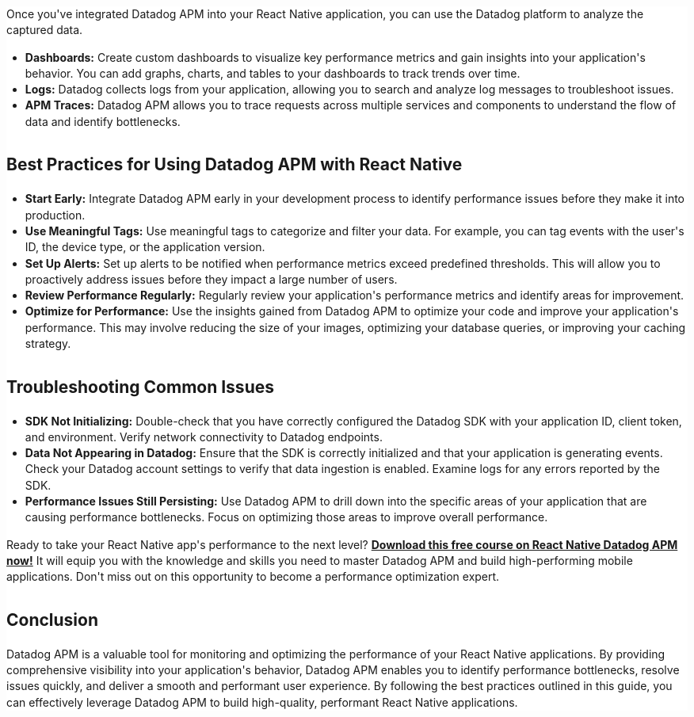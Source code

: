 Once you've integrated Datadog APM into your React Native application, you can use the Datadog platform to analyze the captured data.

*   **Dashboards:** Create custom dashboards to visualize key performance metrics and gain insights into your application's behavior.  You can add graphs, charts, and tables to your dashboards to track trends over time.
*   **Logs:**  Datadog collects logs from your application, allowing you to search and analyze log messages to troubleshoot issues.
*   **APM Traces:**  Datadog APM allows you to trace requests across multiple services and components to understand the flow of data and identify bottlenecks.

## Best Practices for Using Datadog APM with React Native

*   **Start Early:** Integrate Datadog APM early in your development process to identify performance issues before they make it into production.
*   **Use Meaningful Tags:**  Use meaningful tags to categorize and filter your data.  For example, you can tag events with the user's ID, the device type, or the application version.
*   **Set Up Alerts:**  Set up alerts to be notified when performance metrics exceed predefined thresholds.  This will allow you to proactively address issues before they impact a large number of users.
*   **Review Performance Regularly:** Regularly review your application's performance metrics and identify areas for improvement.
*   **Optimize for Performance:**  Use the insights gained from Datadog APM to optimize your code and improve your application's performance.  This may involve reducing the size of your images, optimizing your database queries, or improving your caching strategy.

## Troubleshooting Common Issues

*   **SDK Not Initializing:** Double-check that you have correctly configured the Datadog SDK with your application ID, client token, and environment. Verify network connectivity to Datadog endpoints.
*   **Data Not Appearing in Datadog:** Ensure that the SDK is correctly initialized and that your application is generating events. Check your Datadog account settings to verify that data ingestion is enabled. Examine logs for any errors reported by the SDK.
*   **Performance Issues Still Persisting:**  Use Datadog APM to drill down into the specific areas of your application that are causing performance bottlenecks. Focus on optimizing those areas to improve overall performance.

Ready to take your React Native app's performance to the next level?  **[Download this free course on React Native Datadog APM now!](https://udemywork.com/react-native-datadog-apm)** It will equip you with the knowledge and skills you need to master Datadog APM and build high-performing mobile applications. Don't miss out on this opportunity to become a performance optimization expert.

## Conclusion

Datadog APM is a valuable tool for monitoring and optimizing the performance of your React Native applications. By providing comprehensive visibility into your application's behavior, Datadog APM enables you to identify performance bottlenecks, resolve issues quickly, and deliver a smooth and performant user experience.  By following the best practices outlined in this guide, you can effectively leverage Datadog APM to build high-quality, performant React Native applications.
